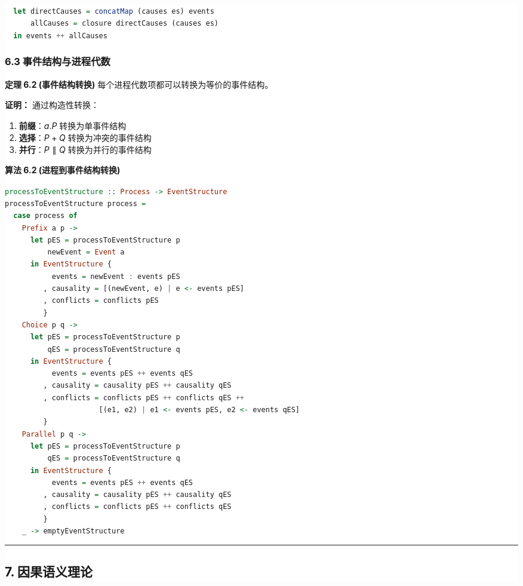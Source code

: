 ```haskell
  let directCauses = concatMap (causes es) events
      allCauses = closure directCauses (causes es)
  in events ++ allCauses
```

### 6.3 事件结构与进程代数

**定理 6.2 (事件结构转换)**
每个进程代数项都可以转换为等价的事件结构。

**证明：** 通过构造性转换：

1. **前缀**：$a.P$ 转换为单事件结构
2. **选择**：$P + Q$ 转换为冲突的事件结构
3. **并行**：$P \parallel Q$ 转换为并行的事件结构

**算法 6.2 (进程到事件结构转换)**

```haskell
processToEventStructure :: Process -> EventStructure
processToEventStructure process = 
  case process of
    Prefix a p -> 
      let pES = processToEventStructure p
          newEvent = Event a
      in EventStructure {
           events = newEvent : events pES
         , causality = [(newEvent, e) | e <- events pES]
         , conflicts = conflicts pES
         }
    Choice p q -> 
      let pES = processToEventStructure p
          qES = processToEventStructure q
      in EventStructure {
           events = events pES ++ events qES
         , causality = causality pES ++ causality qES
         , conflicts = conflicts pES ++ conflicts qES ++ 
                      [(e1, e2) | e1 <- events pES, e2 <- events qES]
         }
    Parallel p q -> 
      let pES = processToEventStructure p
          qES = processToEventStructure q
      in EventStructure {
           events = events pES ++ events qES
         , causality = causality pES ++ causality qES
         , conflicts = conflicts pES ++ conflicts qES
         }
    _ -> emptyEventStructure
```

---

## 7. 因果语义理论
